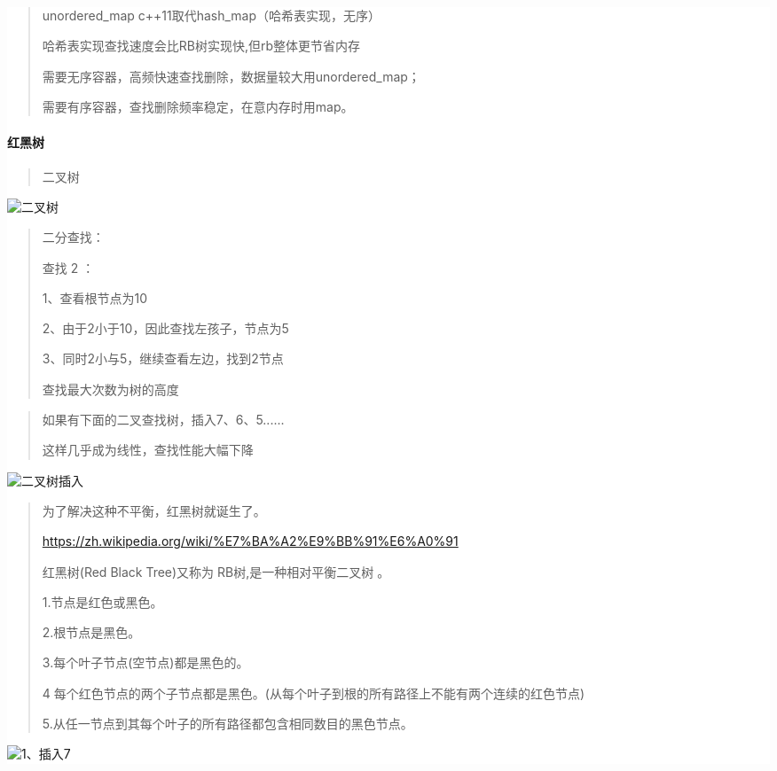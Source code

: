 > unordered_map c++11取代hash_map（哈希表实现，无序）
>
> 哈希表实现查找速度会比RB树实现快,但rb整体更节省内存
>
> 需要无序容器，高频快速查找删除，数据量较大用unordered_map；
>
> 需要有序容器，查找删除频率稳定，在意内存时用map。



#### 红黑树



> 二叉树

![二叉树](二叉树.png)

> 二分查找：
>
> 查找 2 ：
>
> 1、查看根节点为10
>
> 2、由于2小于10，因此查找左孩子，节点为5
>
> 3、同时2小与5，继续查看左边，找到2节点
>
> 查找最大次数为树的高度

> 如果有下面的二叉查找树，插入7、6、5......
>
> 这样几乎成为线性，查找性能大幅下降

![二叉树插入](二叉树插入.png)



> 为了解决这种不平衡，红黑树就诞生了。
>
> https://zh.wikipedia.org/wiki/%E7%BA%A2%E9%BB%91%E6%A0%91
>
> 红黑树(Red Black Tree)又称为 RB树,是一种相对平衡二叉树 。
>
> 1.节点是红色或黑色。
>
> 2.根节点是黑色。
>
> 3.每个叶子节点(空节点)都是黑色的。
>
> 4 每个红色节点的两个子节点都是黑色。(从每个叶子到根的所有路径上不能有两个连续的红色节点)
>
> 5.从任一节点到其每个叶子的所有路径都包含相同数目的黑色节点。

![1、插入7](插入7.png)
